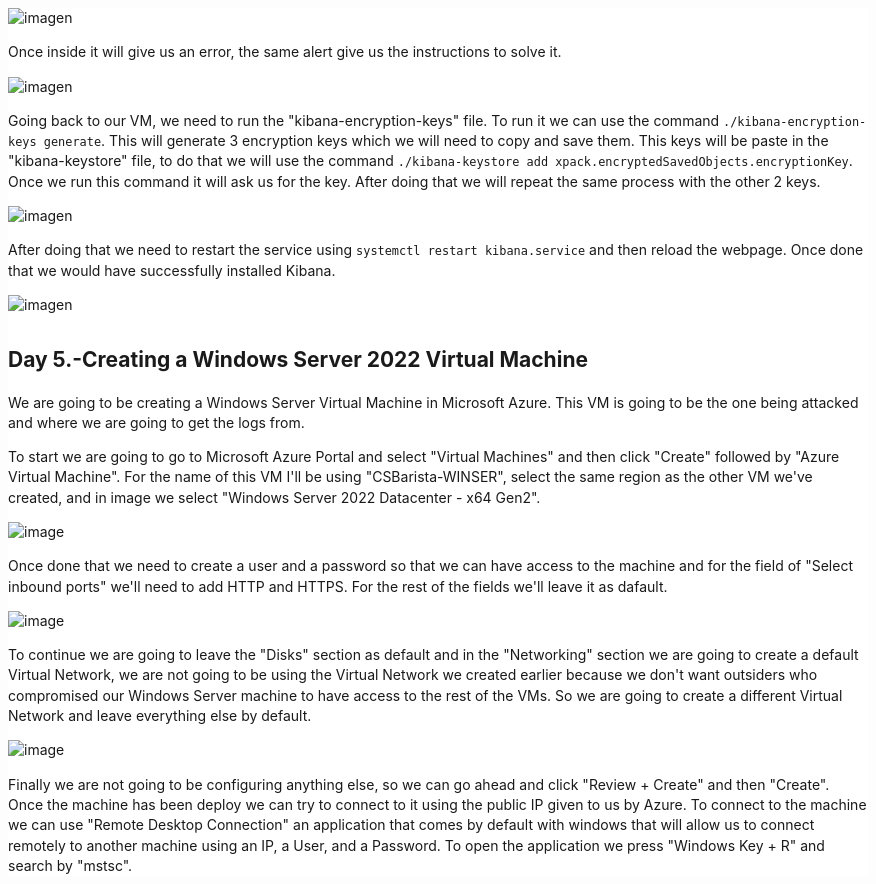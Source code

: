 ![imagen](https://github.com/user-attachments/assets/abd6c8f3-56f6-45d9-bc06-f126f2418cf2)

Once inside it will give us an error, the same alert give us the instructions to solve it.

![imagen](https://github.com/user-attachments/assets/f7ec24ff-604e-4e59-962c-c69a66e961f4)

Going back to our VM, we need to run the "kibana-encryption-keys" file. To run it we can use the command `./kibana-encryption-keys generate`. This will generate 3 encryption keys which we will need to copy and save them. This keys will be paste in the "kibana-keystore" file, to do that we will use the command `./kibana-keystore add xpack.encryptedSavedObjects.encryptionKey`. Once we run this command it will ask us for the key. After doing that we will repeat the same process with the other 2 keys.

![imagen](https://github.com/user-attachments/assets/83ddf6e6-12c4-4730-af93-47379d45fdf2)

After doing that we need to restart the service using `systemctl restart kibana.service` and then reload the webpage. Once done that we would have successfully installed Kibana.

![imagen](https://github.com/user-attachments/assets/4192f125-8c4e-4aea-849a-1575cd7f6c1b)

## Day 5.-Creating a Windows Server 2022 Virtual Machine

We are going to be creating a Windows Server Virtual Machine in Microsoft Azure. This VM is going to be the one being attacked and where we are going to get the logs from.

To start we are going to go to Microsoft Azure Portal and select "Virtual Machines" and then click "Create" followed by "Azure Virtual Machine". For the name of this VM I'll be using "CSBarista-WINSER", select the same region as the other VM we've created, and in image we select "Windows Server 2022 Datacenter - x64 Gen2".

![image](https://github.com/user-attachments/assets/757a90a8-19c8-43e9-810b-b1bacad3b5cc)

Once done that we need to create a user and a password so that we can have access to the machine and for the field of "Select inbound ports" we'll need to add HTTP and HTTPS. For the rest of the fields we'll leave it as dafault.

![image](https://github.com/user-attachments/assets/cc510d8a-3fcb-45e4-8527-f33666162ca9)

To continue we are going to leave the "Disks" section as default and in the "Networking" section we are going to create a default Virtual Network, we are not going to be using the Virtual Network we created earlier because we don't want outsiders who compromised our Windows Server machine to have access to the rest of the VMs. So we are going to create a different Virtual Network and leave everything else by default.

![image](https://github.com/user-attachments/assets/a498ffc4-2193-4943-a353-47eabea33c72)

Finally we are not going to be configuring anything else, so we can go ahead and click "Review + Create" and then "Create". Once the machine has been deploy we can try to connect to it using the public IP given to us by Azure. To connect to the machine we can use "Remote Desktop Connection" an application that comes by default with windows that will allow us to connect remotely to another machine using an IP, a User, and a Password. To open the application we press "Windows Key + R" and search by "mstsc".
